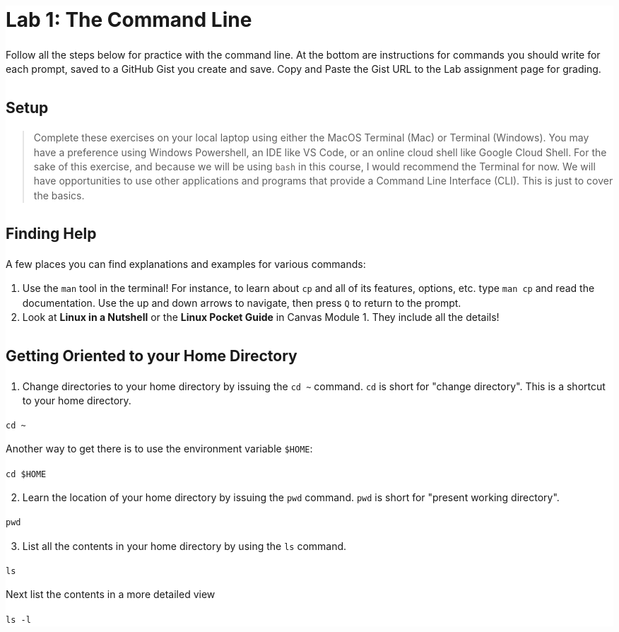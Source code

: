 # Lab 1: The Command Line

Follow all the steps below for practice with the command line. At the bottom are instructions for commands you should write for each prompt, saved to a GitHub Gist you create and save. Copy and Paste the Gist URL to the Lab assignment page for grading.

## Setup
> Complete these exercises on your local laptop using either the MacOS Terminal (Mac) or Terminal (Windows). You may have a preference using Windows Powershell, an IDE like VS Code, or an online cloud shell like Google Cloud Shell. For the sake of this exercise, and because we will be using `bash` in this course, I would recommend the Terminal for now. We will have opportunities to use other applications and programs that provide a Command Line Interface (CLI). This is just to cover the basics.


## Finding Help

A few places you can find explanations and examples for various commands:

1. Use the `man` tool in the terminal! For instance, to learn about `cp` and all of its features, options, etc. type `man cp` and read the documentation. Use the up and down arrows to navigate, then press `Q` to return to the prompt.
2. Look at **Linux in a Nutshell** or the **Linux Pocket Guide** in Canvas Module 1. They include all the details!
   

## Getting Oriented to your Home Directory

1. Change directories to your home directory by issuing the `cd ~` command. `cd` is short for "change directory". This is a shortcut to your home directory.

```
cd ~
```

Another way to get there is to use the environment variable `$HOME`:

```
cd $HOME
```

2. Learn the location of your home directory by issuing the `pwd` command. `pwd` is short for "present working directory". 

```
pwd
```

3. List all the contents in your home directory by using the `ls` command.

```
ls
```

Next list the contents in a more detailed view

```
ls -l
```

